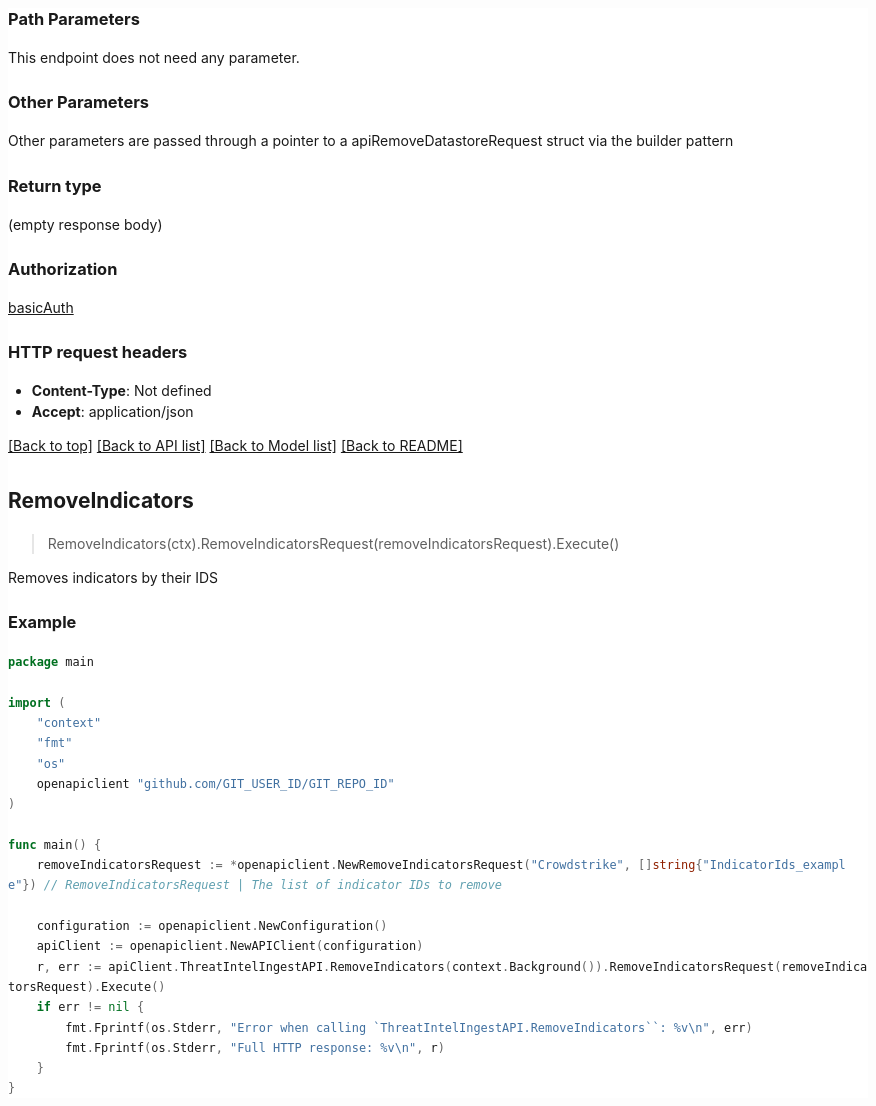 ### Path Parameters

This endpoint does not need any parameter.

### Other Parameters

Other parameters are passed through a pointer to a apiRemoveDatastoreRequest struct via the builder pattern


### Return type

 (empty response body)

### Authorization

[basicAuth](../README.md#basicAuth)

### HTTP request headers

- **Content-Type**: Not defined
- **Accept**: application/json

[[Back to top]](#) [[Back to API list]](../README.md#documentation-for-api-endpoints)
[[Back to Model list]](../README.md#documentation-for-models)
[[Back to README]](../README.md)


## RemoveIndicators

> RemoveIndicators(ctx).RemoveIndicatorsRequest(removeIndicatorsRequest).Execute()

Removes indicators by their IDS



### Example

```go
package main

import (
	"context"
	"fmt"
	"os"
	openapiclient "github.com/GIT_USER_ID/GIT_REPO_ID"
)

func main() {
	removeIndicatorsRequest := *openapiclient.NewRemoveIndicatorsRequest("Crowdstrike", []string{"IndicatorIds_example"}) // RemoveIndicatorsRequest | The list of indicator IDs to remove

	configuration := openapiclient.NewConfiguration()
	apiClient := openapiclient.NewAPIClient(configuration)
	r, err := apiClient.ThreatIntelIngestAPI.RemoveIndicators(context.Background()).RemoveIndicatorsRequest(removeIndicatorsRequest).Execute()
	if err != nil {
		fmt.Fprintf(os.Stderr, "Error when calling `ThreatIntelIngestAPI.RemoveIndicators``: %v\n", err)
		fmt.Fprintf(os.Stderr, "Full HTTP response: %v\n", r)
	}
}
```
